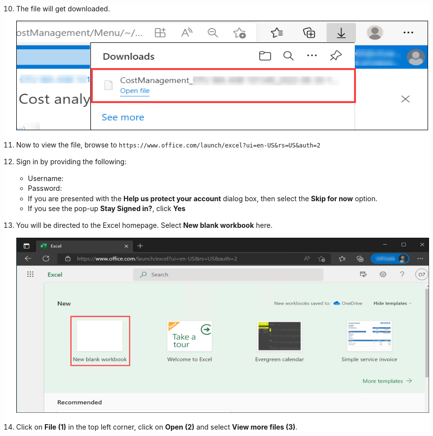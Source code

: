 10. The file will get downloaded.

    ![](./media/costupd-28.png)

11. Now to view the file, browse to ``` https://www.office.com/launch/excel?ui=en-US&rs=US&auth=2 ```

12. Sign in by providing the following:

      - Username: **<inject key="AzureAdUserEmail"></inject>**
      - Password: **<inject key="AzureAdUserPassword"></inject>**
      - If you are presented with the **Help us protect your account** dialog box, then select the **Skip for now** option.
      - If you see the pop-up **Stay Signed in?**, click **Yes**

13. You will be directed to the Excel homepage. Select **New blank workbook** here.

    ![](./media/costupd-29.png)

14. Click on **File (1)** in the top left corner, click on **Open (2)** and select **View more files (3)**.
